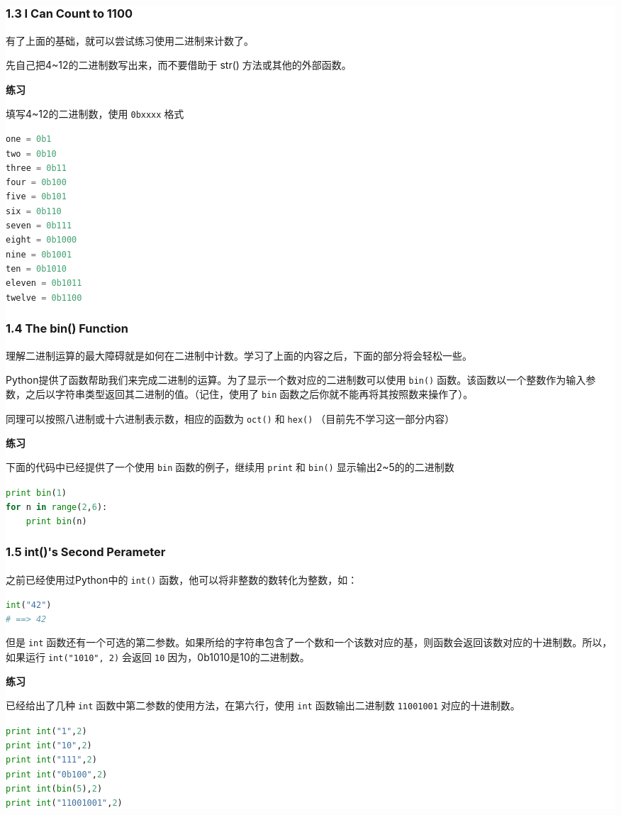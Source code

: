 ### 1.3 I Can Count to 1100
有了上面的基础，就可以尝试练习使用二进制来计数了。

先自己把4~12的二进制数写出来，而不要借助于 str() 方法或其他的外部函数。

**练习**

填写4~12的二进制数，使用 `0bxxxx` 格式
```python
one = 0b1
two = 0b10
three = 0b11
four = 0b100
five = 0b101
six = 0b110
seven = 0b111
eight = 0b1000
nine = 0b1001
ten = 0b1010
eleven = 0b1011
twelve = 0b1100
```

### 1.4 The bin() Function
理解二进制运算的最大障碍就是如何在二进制中计数。学习了上面的内容之后，下面的部分将会轻松一些。

Python提供了函数帮助我们来完成二进制的运算。为了显示一个数对应的二进制数可以使用 `bin()` 函数。该函数以一个整数作为输入参数，之后以字符串类型返回其二进制的值。（记住，使用了 `bin` 函数之后你就不能再将其按照数来操作了）。

同理可以按照八进制或十六进制表示数，相应的函数为 `oct()` 和 `hex()` （目前先不学习这一部分内容）

**练习**

下面的代码中已经提供了一个使用 `bin` 函数的例子，继续用 `print` 和 `bin()` 显示输出2~5的的二进制数
```python
print bin(1)
for n in range(2,6):
    print bin(n)
```

### 1.5 int()'s Second Perameter

之前已经使用过Python中的 `int()` 函数，他可以将非整数的数转化为整数，如：
```python
int("42")
# ==> 42
```

但是 `int` 函数还有一个可选的第二参数。如果所给的字符串包含了一个数和一个该数对应的基，则函数会返回该数对应的十进制数。所以，如果运行 `int("1010", 2)` 会返回 `10` 因为，0b1010是10的二进制数。

**练习**

已经给出了几种 `int` 函数中第二参数的使用方法，在第六行，使用 `int` 函数输出二进制数 `11001001` 对应的十进制数。
```python
print int("1",2)
print int("10",2)
print int("111",2)
print int("0b100",2)
print int(bin(5),2)
print int("11001001",2)
```
